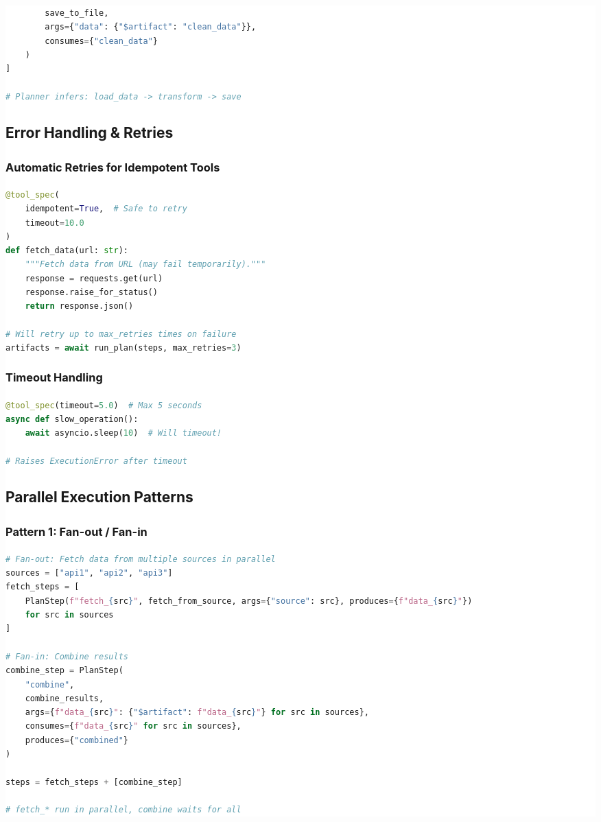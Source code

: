 ```python
        save_to_file,
        args={"data": {"$artifact": "clean_data"}},
        consumes={"clean_data"}
    )
]

# Planner infers: load_data -> transform -> save
```

## Error Handling & Retries

### Automatic Retries for Idempotent Tools

```python
@tool_spec(
    idempotent=True,  # Safe to retry
    timeout=10.0
)
def fetch_data(url: str):
    """Fetch data from URL (may fail temporarily)."""
    response = requests.get(url)
    response.raise_for_status()
    return response.json()

# Will retry up to max_retries times on failure
artifacts = await run_plan(steps, max_retries=3)
```

### Timeout Handling

```python
@tool_spec(timeout=5.0)  # Max 5 seconds
async def slow_operation():
    await asyncio.sleep(10)  # Will timeout!

# Raises ExecutionError after timeout
```

## Parallel Execution Patterns

### Pattern 1: Fan-out / Fan-in

```python
# Fan-out: Fetch data from multiple sources in parallel
sources = ["api1", "api2", "api3"]
fetch_steps = [
    PlanStep(f"fetch_{src}", fetch_from_source, args={"source": src}, produces={f"data_{src}"})
    for src in sources
]

# Fan-in: Combine results
combine_step = PlanStep(
    "combine",
    combine_results,
    args={f"data_{src}": {"$artifact": f"data_{src}"} for src in sources},
    consumes={f"data_{src}" for src in sources},
    produces={"combined"}
)

steps = fetch_steps + [combine_step]

# fetch_* run in parallel, combine waits for all
```

